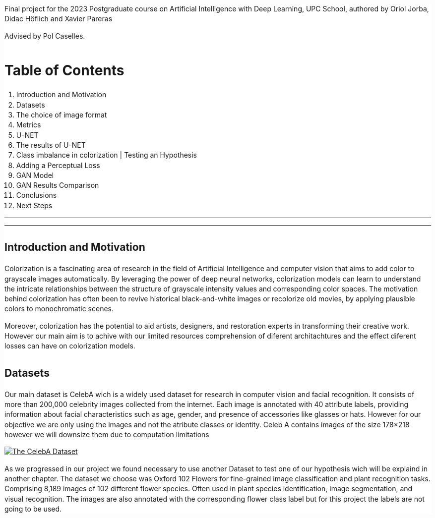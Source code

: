 Final project for the 2023 Postgraduate course on Artificial Intelligence with Deep Learning, UPC School, authored by Oriol Jorba, Didac Höflich and Xavier Pareras

Advised by Pol Caselles.

# Table of Contents

1. Introduction and Motivation
1. Datasets
1. The choice of image format
1. Metrics
1.  U-NET
1. The results of U-NET
1. Class imbalance in colorization | Testing an Hypothesis
1. Adding a Perceptual Loss
1. GAN Model
1. GAN Results Comparison
1. Conclusions
1. Next Steps



---
---
## Introduction and Motivation

Colorization is a fascinating area of research in the field of Artificial Intelligence and computer vision that aims to add color to grayscale images automatically. 
By leveraging the power of deep neural networks, colorization models can learn to understand the intricate relationships between the structure of grayscale intensity values and corresponding color spaces. 
The motivation behind colorization has often been to revive historical black-and-white images or recolorize old movies, by applying plausible colors to monochromatic scenes. 

Moreover, colorization has the potential to aid artists, designers, and restoration experts in transforming their creative work. However our main aim is to achive with our limited resources comprehension of diferent architachtures and the effect diferent losses can have on colorization models. 

## Datasets

Our main dataset is CelebA wich is a widely used dataset for research in computer vision and facial recognition. It consists of more than 200,000 celebrity images collected from the internet.
Each image is annotated with 40 attribute labels, providing information about facial characteristics such as age, gender, and presence of accessories like glasses or hats. However for our objective we are only using the images and not the atribute classes or identity.
Celeb A contains images of the size 178×218 however we will downsize them due to computation limitations

[![The CelebA Dataset](./celeb_a.png)](http://mmlab.ie.cuhk.edu.hk/projects/CelebA.html)

As we progressed in our project we found necessary to use another Dataset to test one of our hypothesis wich will be explaind in another chapter.
The dataset we choose was Oxford 102 Flowers for fine-grained image classification and plant recognition tasks. Comprising 8,189 images of 102 different flower species. Often used in plant species identification, image segmentation, and visual recognition.
The images are also annotated with the corresponding flower class label but for this project the labels are not going to be used. 
